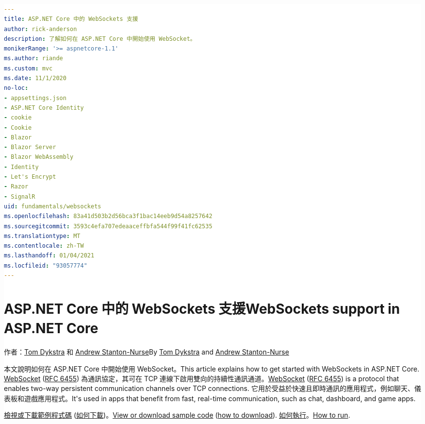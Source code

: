 ```yaml
---
title: ASP.NET Core 中的 WebSockets 支援
author: rick-anderson
description: 了解如何在 ASP.NET Core 中開始使用 WebSocket。
monikerRange: '>= aspnetcore-1.1'
ms.author: riande
ms.custom: mvc
ms.date: 11/1/2020
no-loc:
- appsettings.json
- ASP.NET Core Identity
- cookie
- Cookie
- Blazor
- Blazor Server
- Blazor WebAssembly
- Identity
- Let's Encrypt
- Razor
- SignalR
uid: fundamentals/websockets
ms.openlocfilehash: 83a41d503b2d56bca3f1bac14eeb9d54a8257642
ms.sourcegitcommit: 3593c4efa707edeaaceffbfa544f99f41fc62535
ms.translationtype: MT
ms.contentlocale: zh-TW
ms.lasthandoff: 01/04/2021
ms.locfileid: "93057774"
---
```

# <a name="websockets-support-in-aspnet-core"></a><span data-ttu-id="6918f-103">ASP.NET Core 中的 WebSockets 支援</span><span class="sxs-lookup"><span data-stu-id="6918f-103">WebSockets support in ASP.NET Core</span></span>

<span data-ttu-id="6918f-104">作者：[Tom Dykstra](https://github.com/tdykstra) 和 [Andrew Stanton-Nurse](https://github.com/anurse)</span><span class="sxs-lookup"><span data-stu-id="6918f-104">By [Tom Dykstra](https://github.com/tdykstra) and [Andrew Stanton-Nurse](https://github.com/anurse)</span></span>

<span data-ttu-id="6918f-105">本文說明如何在 ASP.NET Core 中開始使用 WebSocket。</span><span class="sxs-lookup"><span data-stu-id="6918f-105">This article explains how to get started with WebSockets in ASP.NET Core.</span></span> <span data-ttu-id="6918f-106">[WebSocket](https://wikipedia.org/wiki/WebSocket) ([RFC 6455](https://tools.ietf.org/html/rfc6455)) 為通訊協定，其可在 TCP 連線下啟用雙向的持續性通訊通道。</span><span class="sxs-lookup"><span data-stu-id="6918f-106">[WebSocket](https://wikipedia.org/wiki/WebSocket) ([RFC 6455](https://tools.ietf.org/html/rfc6455)) is a protocol that enables two-way persistent communication channels over TCP connections.</span></span> <span data-ttu-id="6918f-107">它用於受益於快速且即時通訊的應用程式，例如聊天、儀表板和遊戲應用程式。</span><span class="sxs-lookup"><span data-stu-id="6918f-107">It's used in apps that benefit from fast, real-time communication, such as chat, dashboard, and game apps.</span></span>

<span data-ttu-id="6918f-108">[檢視或下載範例程式碼](https://github.com/dotnet/AspNetCore.Docs/tree/master/aspnetcore/fundamentals/websockets/samples) ([如何下載](xref:index#how-to-download-a-sample))。</span><span class="sxs-lookup"><span data-stu-id="6918f-108">[View or download sample code](https://github.com/dotnet/AspNetCore.Docs/tree/master/aspnetcore/fundamentals/websockets/samples) ([how to download](xref:index#how-to-download-a-sample)).</span></span> <span data-ttu-id="6918f-109">[如何執行](#sample-app)。</span><span class="sxs-lookup"><span data-stu-id="6918f-109">[How to run](#sample-app).</span></span>
